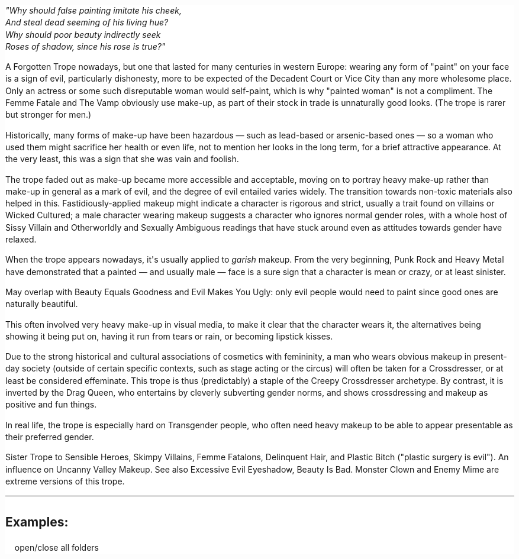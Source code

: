 _"Why should false painting imitate his cheek,  
And steal dead seeming of his living hue?  
Why should poor beauty indirectly seek  
Roses of shadow, since his rose is true?"_

A Forgotten Trope nowadays, but one that lasted for many centuries in western Europe: wearing any form of "paint" on your face is a sign of evil, particularly dishonesty, more to be expected of the Decadent Court or Vice City than any more wholesome place. Only an actress or some such disreputable woman would self-paint, which is why "painted woman" is not a compliment. The Femme Fatale and The Vamp obviously use make-up, as part of their stock in trade is unnaturally good looks. (The trope is rarer but stronger for men.)

Historically, many forms of make-up have been hazardous — such as lead-based or arsenic-based ones — so a woman who used them might sacrifice her health or even life, not to mention her looks in the long term, for a brief attractive appearance. At the very least, this was a sign that she was vain and foolish.

The trope faded out as make-up became more accessible and acceptable, moving on to portray heavy make-up rather than make-up in general as a mark of evil, and the degree of evil entailed varies widely. The transition towards non-toxic materials also helped in this. Fastidiously-applied makeup might indicate a character is rigorous and strict, usually a trait found on villains or Wicked Cultured; a male character wearing makeup suggests a character who ignores normal gender roles, with a whole host of Sissy Villain and Otherworldly and Sexually Ambiguous readings that have stuck around even as attitudes towards gender have relaxed.

When the trope appears nowadays, it's usually applied to _garish_ makeup. From the very beginning, Punk Rock and Heavy Metal have demonstrated that a painted — and usually male — face is a sure sign that a character is mean or crazy, or at least sinister.

May overlap with Beauty Equals Goodness and Evil Makes You Ugly: only evil people would need to paint since good ones are naturally beautiful.

This often involved very heavy make-up in visual media, to make it clear that the character wears it, the alternatives being showing it being put on, having it run from tears or rain, or becoming lipstick kisses.

Due to the strong historical and cultural associations of cosmetics with femininity, a man who wears obvious makeup in present-day society (outside of certain specific contexts, such as stage acting or the circus) will often be taken for a Crossdresser, or at least be considered effeminate. This trope is thus (predictably) a staple of the Creepy Crossdresser archetype. By contrast, it is inverted by the Drag Queen, who entertains by cleverly subverting gender norms, and shows crossdressing and makeup as positive and fun things.

In real life, the trope is especially hard on Transgender people, who often need heavy makeup to be able to appear presentable as their preferred gender.

Sister Trope to Sensible Heroes, Skimpy Villains, Femme Fatalons, Delinquent Hair, and Plastic Bitch ("plastic surgery is evil"). An influence on Uncanny Valley Makeup. See also Excessive Evil Eyeshadow, Beauty Is Bad. Monster Clown and Enemy Mime are extreme versions of this trope.

___

## Examples:

    open/close all folders 
